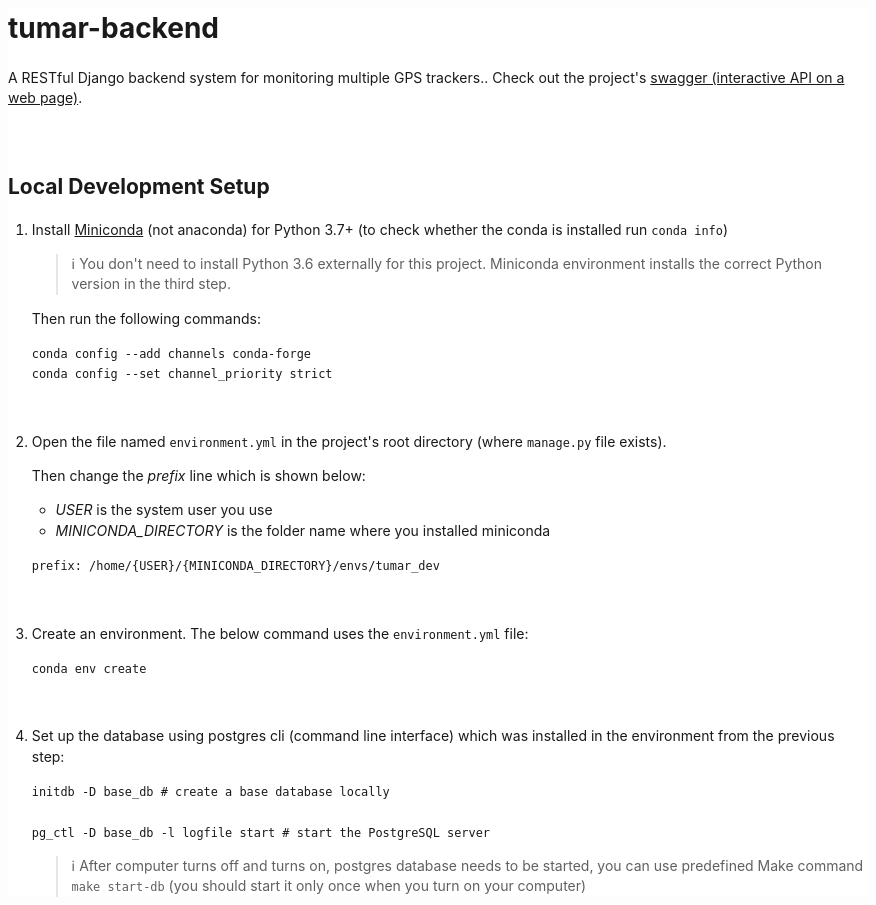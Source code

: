 # tumar-backend

A RESTful Django backend system for monitoring multiple GPS trackers.. Check out the project's [swagger (interactive API on a web page)](http://tumarb.winext.kz/swagger/).

<br>

## Local Development Setup

1. Install [Miniconda](https://docs.conda.io/en/latest/miniconda.html) (not anaconda) for Python 3.7+ (to check whether the conda is installed run ```conda info```)

    > :information_source: You don't need to install Python 3.6 externally for this project. Miniconda environment installs the correct Python version in the third step. 

    Then run the following commands:

    ```shell
    conda config --add channels conda-forge
    conda config --set channel_priority strict
    ```    

<br>

2. Open the file named ```environment.yml``` in the project's root directory (where ```manage.py``` file exists). 

    Then change the *prefix* line which is shown below:
    
    - *USER* is the system user you use
    - *MINICONDA_DIRECTORY* is the folder name where you installed miniconda

    ```
    prefix: /home/{USER}/{MINICONDA_DIRECTORY}/envs/tumar_dev
    ```

    <br>

3. Create an environment. The below command uses the ```environment.yml``` file:

    ```shell
    conda env create
    ```

    <br>

4. Set up the database using postgres cli (command line interface) which was installed in the environment from the previous step:

    ```shell
    initdb -D base_db # create a base database locally

    pg_ctl -D base_db -l logfile start # start the PostgreSQL server
    ```
    > :information_source: After computer turns off and turns on, postgres database needs to be started, you can use predefined Make command ```make start-db``` (you should start it only once when you turn on your computer)

